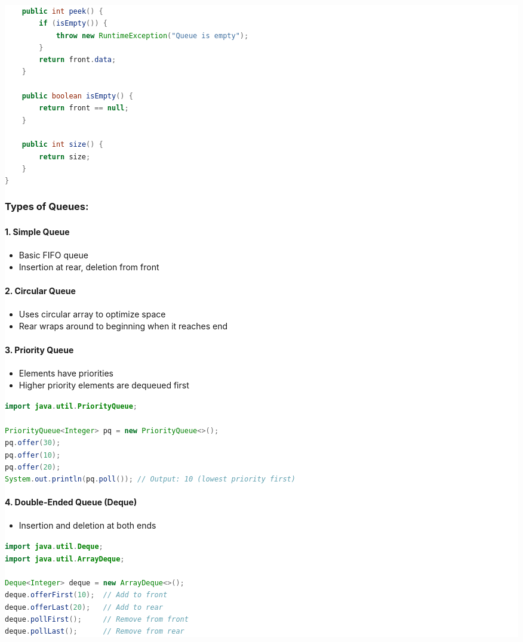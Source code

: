 ```java
    public int peek() {
        if (isEmpty()) {
            throw new RuntimeException("Queue is empty");
        }
        return front.data;
    }
    
    public boolean isEmpty() {
        return front == null;
    }
    
    public int size() {
        return size;
    }
}
```

### Types of Queues:

#### 1. **Simple Queue**
- Basic FIFO queue
- Insertion at rear, deletion from front

#### 2. **Circular Queue**
- Uses circular array to optimize space
- Rear wraps around to beginning when it reaches end

#### 3. **Priority Queue**
- Elements have priorities
- Higher priority elements are dequeued first
```java
import java.util.PriorityQueue;

PriorityQueue<Integer> pq = new PriorityQueue<>();
pq.offer(30);
pq.offer(10);
pq.offer(20);
System.out.println(pq.poll()); // Output: 10 (lowest priority first)
```

#### 4. **Double-Ended Queue (Deque)**
- Insertion and deletion at both ends
```java
import java.util.Deque;
import java.util.ArrayDeque;

Deque<Integer> deque = new ArrayDeque<>();
deque.offerFirst(10);  // Add to front
deque.offerLast(20);   // Add to rear
deque.pollFirst();     // Remove from front
deque.pollLast();      // Remove from rear
```

